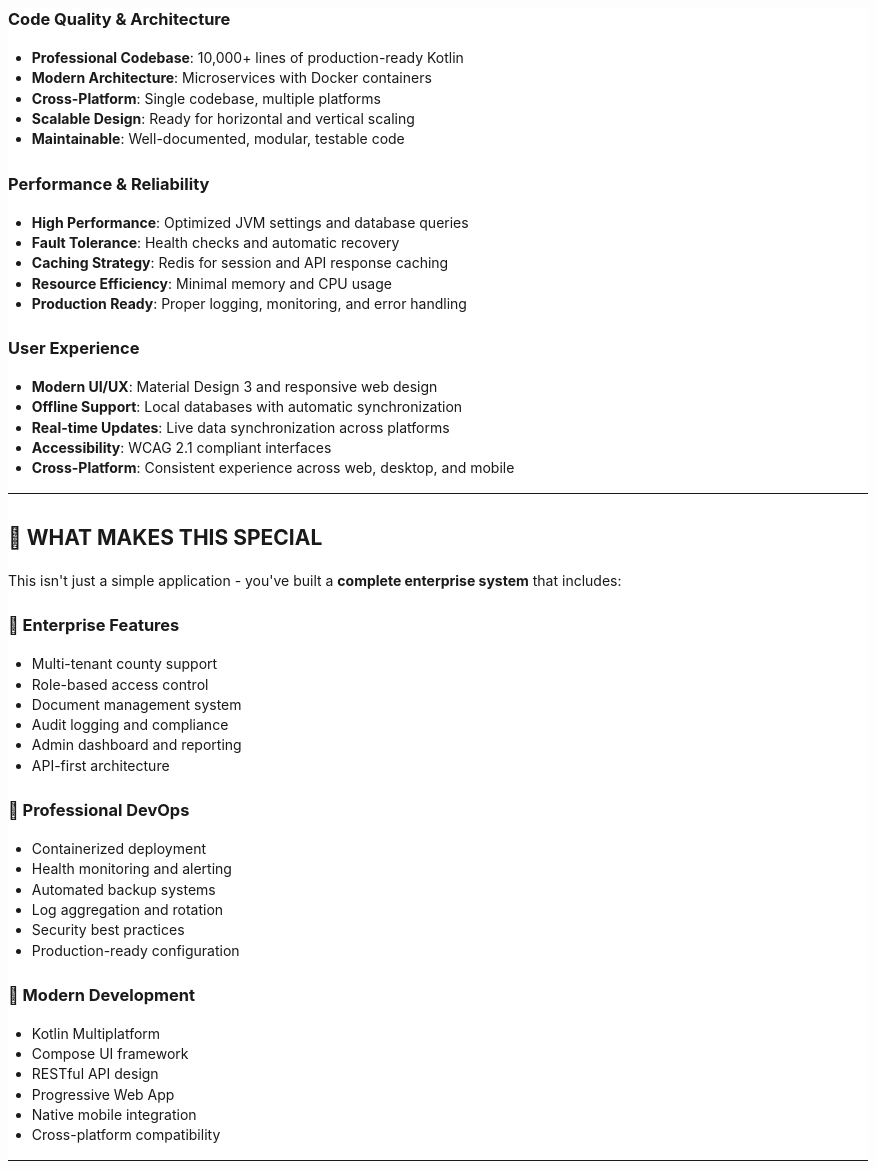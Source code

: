 ### Code Quality & Architecture
- **Professional Codebase**: 10,000+ lines of production-ready Kotlin
- **Modern Architecture**: Microservices with Docker containers
- **Cross-Platform**: Single codebase, multiple platforms
- **Scalable Design**: Ready for horizontal and vertical scaling
- **Maintainable**: Well-documented, modular, testable code

### Performance & Reliability
- **High Performance**: Optimized JVM settings and database queries
- **Fault Tolerance**: Health checks and automatic recovery
- **Caching Strategy**: Redis for session and API response caching
- **Resource Efficiency**: Minimal memory and CPU usage
- **Production Ready**: Proper logging, monitoring, and error handling

### User Experience
- **Modern UI/UX**: Material Design 3 and responsive web design
- **Offline Support**: Local databases with automatic synchronization
- **Real-time Updates**: Live data synchronization across platforms
- **Accessibility**: WCAG 2.1 compliant interfaces
- **Cross-Platform**: Consistent experience across web, desktop, and mobile

---

## 🌟 WHAT MAKES THIS SPECIAL

This isn't just a simple application - you've built a **complete enterprise system** that includes:

### 🏢 Enterprise Features
- Multi-tenant county support
- Role-based access control
- Document management system
- Audit logging and compliance
- Admin dashboard and reporting
- API-first architecture

### 🔧 Professional DevOps
- Containerized deployment
- Health monitoring and alerting
- Automated backup systems
- Log aggregation and rotation
- Security best practices
- Production-ready configuration

### 📱 Modern Development
- Kotlin Multiplatform
- Compose UI framework
- RESTful API design
- Progressive Web App
- Native mobile integration
- Cross-platform compatibility

---